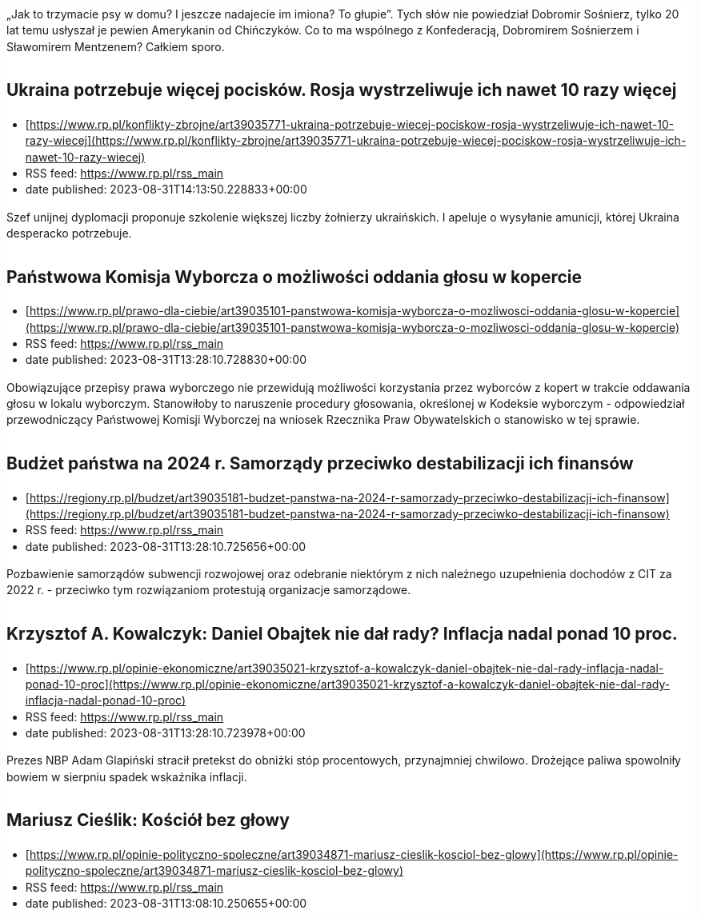 „Jak to trzymacie psy w domu? I jeszcze nadajecie im imiona? To głupie”. Tych słów nie powiedział Dobromir Sośnierz, tylko 20 lat temu usłyszał je pewien Amerykanin od Chińczyków. Co to ma wspólnego z Konfederacją, Dobromirem Sośnierzem i Sławomirem Mentzenem? Całkiem sporo.

## Ukraina potrzebuje więcej pocisków. Rosja wystrzeliwuje ich nawet 10 razy więcej
 - [https://www.rp.pl/konflikty-zbrojne/art39035771-ukraina-potrzebuje-wiecej-pociskow-rosja-wystrzeliwuje-ich-nawet-10-razy-wiecej](https://www.rp.pl/konflikty-zbrojne/art39035771-ukraina-potrzebuje-wiecej-pociskow-rosja-wystrzeliwuje-ich-nawet-10-razy-wiecej)
 - RSS feed: https://www.rp.pl/rss_main
 - date published: 2023-08-31T14:13:50.228833+00:00

Szef unijnej dyplomacji proponuje szkolenie większej liczby żołnierzy ukraińskich. I apeluje o wysyłanie amunicji, której Ukraina desperacko potrzebuje.

## Państwowa Komisja Wyborcza o możliwości oddania głosu w kopercie
 - [https://www.rp.pl/prawo-dla-ciebie/art39035101-panstwowa-komisja-wyborcza-o-mozliwosci-oddania-glosu-w-kopercie](https://www.rp.pl/prawo-dla-ciebie/art39035101-panstwowa-komisja-wyborcza-o-mozliwosci-oddania-glosu-w-kopercie)
 - RSS feed: https://www.rp.pl/rss_main
 - date published: 2023-08-31T13:28:10.728830+00:00

Obowiązujące przepisy prawa wyborczego nie przewidują możliwości korzystania przez wyborców z kopert w trakcie oddawania głosu w lokalu wyborczym. Stanowiłoby to naruszenie procedury głosowania, określonej w Kodeksie wyborczym  - odpowiedział przewodniczący Państwowej Komisji Wyborczej na wniosek Rzecznika Praw Obywatelskich o stanowisko w tej sprawie.

## Budżet państwa na 2024 r. Samorządy przeciwko destabilizacji ich finansów
 - [https://regiony.rp.pl/budzet/art39035181-budzet-panstwa-na-2024-r-samorzady-przeciwko-destabilizacji-ich-finansow](https://regiony.rp.pl/budzet/art39035181-budzet-panstwa-na-2024-r-samorzady-przeciwko-destabilizacji-ich-finansow)
 - RSS feed: https://www.rp.pl/rss_main
 - date published: 2023-08-31T13:28:10.725656+00:00

Pozbawienie samorządów subwencji rozwojowej oraz odebranie niektórym z nich należnego uzupełnienia dochodów z CIT za 2022 r. - przeciwko tym rozwiązaniom protestują organizacje samorządowe.

## Krzysztof A. Kowalczyk: Daniel Obajtek nie dał rady? Inflacja nadal ponad 10 proc.
 - [https://www.rp.pl/opinie-ekonomiczne/art39035021-krzysztof-a-kowalczyk-daniel-obajtek-nie-dal-rady-inflacja-nadal-ponad-10-proc](https://www.rp.pl/opinie-ekonomiczne/art39035021-krzysztof-a-kowalczyk-daniel-obajtek-nie-dal-rady-inflacja-nadal-ponad-10-proc)
 - RSS feed: https://www.rp.pl/rss_main
 - date published: 2023-08-31T13:28:10.723978+00:00

Prezes NBP Adam Glapiński stracił pretekst do obniżki stóp procentowych, przynajmniej chwilowo. Drożejące paliwa spowolniły bowiem w sierpniu spadek wskaźnika inflacji.

## Mariusz Cieślik: Kościół bez głowy
 - [https://www.rp.pl/opinie-polityczno-spoleczne/art39034871-mariusz-cieslik-kosciol-bez-glowy](https://www.rp.pl/opinie-polityczno-spoleczne/art39034871-mariusz-cieslik-kosciol-bez-glowy)
 - RSS feed: https://www.rp.pl/rss_main
 - date published: 2023-08-31T13:08:10.250655+00:00
